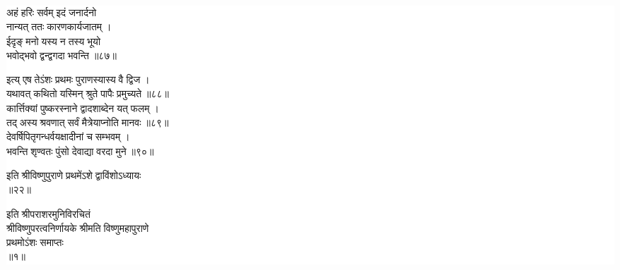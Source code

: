 अहं हरिः सर्वम् इदं जनार्दनो   
नान्यत् ततः कारणकार्यजातम् ।   
ईदृङ् मनो यस्य न तस्य भूयो  
भवोद्भवो द्वन्द्वगदा भवन्ति ॥८७॥  

इत्य् एष तेऽंशः प्रथमः पुराणस्यास्य वै द्विज ।  
यथावत् कथितो यस्मिन् श्रुते पापैः प्रमुच्यते ॥८८॥  
कार्त्तिक्यां पुष्करस्नाने द्वादशाब्देन यत् फलम् ।  
तद् अस्य श्रवणात् सर्वं मैत्रेयाप्नोति मानवः ॥८९॥  
देवर्षिपितृगन्धर्वयक्षादीनां च सम्भवम् ।  
भवन्ति शृण्वतः पुंसो देवाद्या वरदा मुने ॥९०॥  

इति श्रीविष्णुपुराणे प्रथमेंऽशे द्वाविंशोऽध्यायः  
॥२२॥  

इति श्रीपराशरमुनिविरचितं   
श्रीविष्णुपरत्वनिर्णायके श्रीमति विष्णुमहापुराणे   
प्रथमोऽंशः समाप्तः  
॥१॥  




   